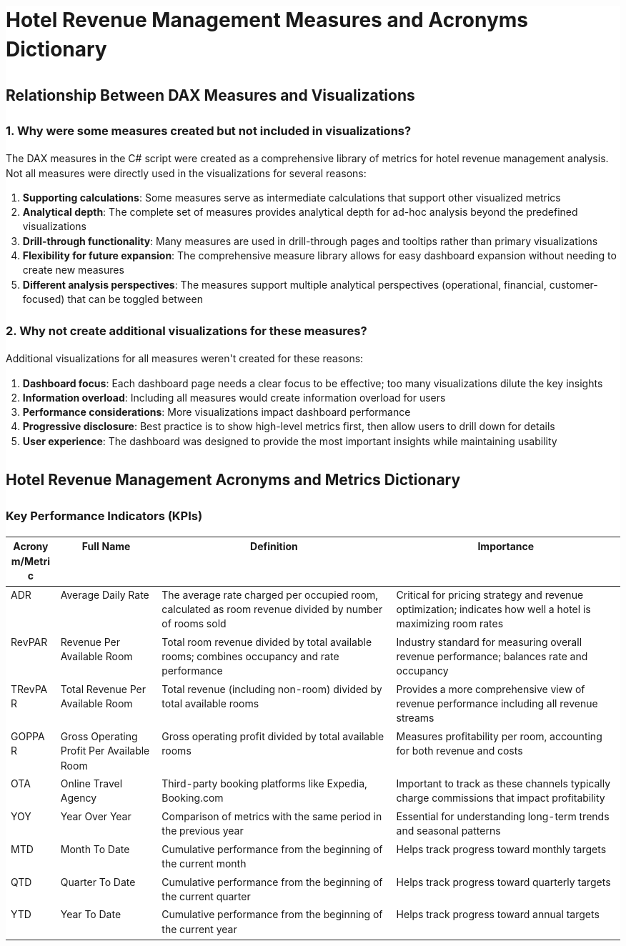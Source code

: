 # Hotel Revenue Management Measures and Acronyms Dictionary

## Relationship Between DAX Measures and Visualizations

### 1. Why were some measures created but not included in visualizations?

The DAX measures in the C# script were created as a comprehensive library of metrics for hotel revenue management analysis. Not all measures were directly used in the visualizations for several reasons:

1. **Supporting calculations**: Some measures serve as intermediate calculations that support other visualized metrics
2. **Analytical depth**: The complete set of measures provides analytical depth for ad-hoc analysis beyond the predefined visualizations
3. **Drill-through functionality**: Many measures are used in drill-through pages and tooltips rather than primary visualizations
4. **Flexibility for future expansion**: The comprehensive measure library allows for easy dashboard expansion without needing to create new measures
5. **Different analysis perspectives**: The measures support multiple analytical perspectives (operational, financial, customer-focused) that can be toggled between

### 2. Why not create additional visualizations for these measures?

Additional visualizations for all measures weren't created for these reasons:

1. **Dashboard focus**: Each dashboard page needs a clear focus to be effective; too many visualizations dilute the key insights
2. **Information overload**: Including all measures would create information overload for users
3. **Performance considerations**: More visualizations impact dashboard performance
4. **Progressive disclosure**: Best practice is to show high-level metrics first, then allow users to drill down for details
5. **User experience**: The dashboard was designed to provide the most important insights while maintaining usability

## Hotel Revenue Management Acronyms and Metrics Dictionary

### Key Performance Indicators (KPIs)

| Acronym/Metric | Full Name | Definition | Importance |
|---------------|-----------|------------|------------|
| ADR | Average Daily Rate | The average rate charged per occupied room, calculated as room revenue divided by number of rooms sold | Critical for pricing strategy and revenue optimization; indicates how well a hotel is maximizing room rates |
| RevPAR | Revenue Per Available Room | Total room revenue divided by total available rooms; combines occupancy and rate performance | Industry standard for measuring overall revenue performance; balances rate and occupancy |
| TRevPAR | Total Revenue Per Available Room | Total revenue (including non-room) divided by total available rooms | Provides a more comprehensive view of revenue performance including all revenue streams |
| GOPPAR | Gross Operating Profit Per Available Room | Gross operating profit divided by total available rooms | Measures profitability per room, accounting for both revenue and costs |
| OTA | Online Travel Agency | Third-party booking platforms like Expedia, Booking.com | Important to track as these channels typically charge commissions that impact profitability |
| YOY | Year Over Year | Comparison of metrics with the same period in the previous year | Essential for understanding long-term trends and seasonal patterns |
| MTD | Month To Date | Cumulative performance from the beginning of the current month | Helps track progress toward monthly targets |
| QTD | Quarter To Date | Cumulative performance from the beginning of the current quarter | Helps track progress toward quarterly targets |
| YTD | Year To Date | Cumulative performance from the beginning of the current year | Helps track progress toward annual targets |
